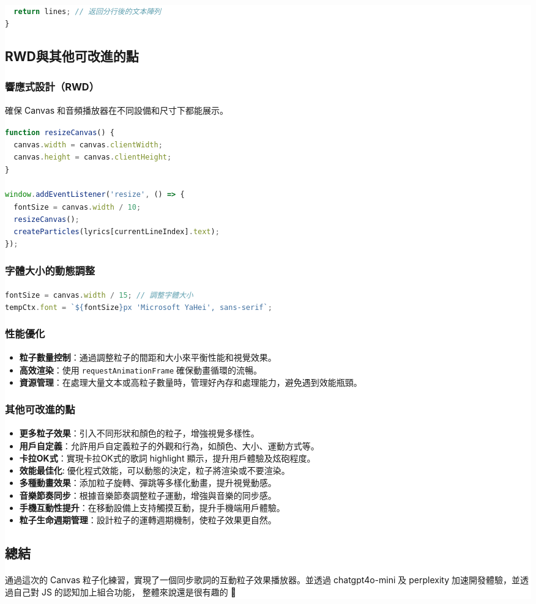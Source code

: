 ```js
  return lines; // 返回分行後的文本陣列
}
```

## RWD與其他可改進的點

### 響應式設計（RWD）

確保 Canvas 和音頻播放器在不同設備和尺寸下都能展示。

```js
function resizeCanvas() {
  canvas.width = canvas.clientWidth;
  canvas.height = canvas.clientHeight;
}

window.addEventListener('resize', () => {
  fontSize = canvas.width / 10;
  resizeCanvas();
  createParticles(lyrics[currentLineIndex].text);
});
```

### 字體大小的動態調整

```js
fontSize = canvas.width / 15; // 調整字體大小
tempCtx.font = `${fontSize}px 'Microsoft YaHei', sans-serif`;
```

### 性能優化

- **粒子數量控制**：通過調整粒子的間距和大小來平衡性能和視覺效果。
- **高效渲染**：使用 `requestAnimationFrame` 確保動畫循環的流暢。
- **資源管理**：在處理大量文本或高粒子數量時，管理好內存和處理能力，避免遇到效能瓶頸。

### 其他可改進的點

- **更多粒子效果**：引入不同形狀和顏色的粒子，增強視覺多樣性。
- **用戶自定義**：允許用戶自定義粒子的外觀和行為，如顏色、大小、運動方式等。
- **卡拉OK式**：實現卡拉OK式的歌詞 highlight 顯示，提升用戶體驗及炫砲程度。
- **效能最佳化**: 優化程式效能，可以動態的決定，粒子將渲染或不要渲染。
- **多種動畫效果**：添加粒子旋轉、彈跳等多樣化動畫，提升視覺動感。
- **音樂節奏同步**：根據音樂節奏調整粒子運動，增強與音樂的同步感。
- **手機互動性提升**：在移動設備上支持觸摸互動，提升手機端用戶體驗。
- **粒子生命週期管理**：設計粒子的運轉週期機制，使粒子效果更自然。

## 總結

通過這次的 Canvas 粒子化練習，實現了一個同步歌詞的互動粒子效果播放器。並透過 chatgpt4o-mini 及 perplexity 加速開發體驗，並透過自己對 JS 的認知加上組合功能，
整體來說還是很有趣的 🌟

